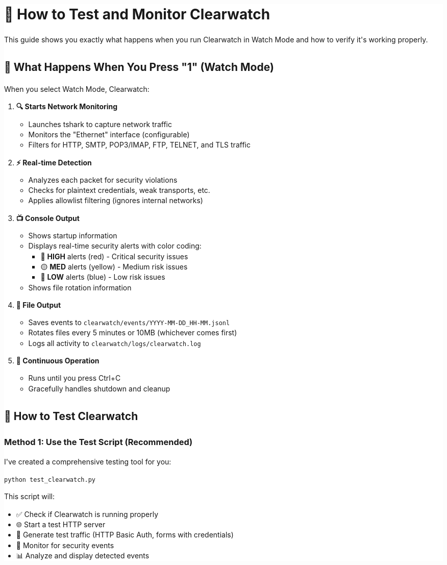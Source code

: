 # 🧪 How to Test and Monitor Clearwatch

This guide shows you exactly what happens when you run Clearwatch in Watch Mode and how to verify it's working properly.

## 🎯 What Happens When You Press "1" (Watch Mode)

When you select Watch Mode, Clearwatch:

1. **🔍 Starts Network Monitoring**
   - Launches tshark to capture network traffic
   - Monitors the "Ethernet" interface (configurable)
   - Filters for HTTP, SMTP, POP3/IMAP, FTP, TELNET, and TLS traffic

2. **⚡ Real-time Detection**
   - Analyzes each packet for security violations
   - Checks for plaintext credentials, weak transports, etc.
   - Applies allowlist filtering (ignores internal networks)

3. **📺 Console Output**
   - Shows startup information
   - Displays real-time security alerts with color coding:
     - 🔴 **HIGH** alerts (red) - Critical security issues
     - 🟡 **MED** alerts (yellow) - Medium risk issues  
     - 🔵 **LOW** alerts (blue) - Low risk issues
   - Shows file rotation information

4. **💾 File Output**
   - Saves events to `clearwatch/events/YYYY-MM-DD_HH-MM.jsonl`
   - Rotates files every 5 minutes or 10MB (whichever comes first)
   - Logs all activity to `clearwatch/logs/clearwatch.log`

5. **🔄 Continuous Operation**
   - Runs until you press Ctrl+C
   - Gracefully handles shutdown and cleanup

## 🧪 How to Test Clearwatch

### Method 1: Use the Test Script (Recommended)

I've created a comprehensive testing tool for you:

```bash
python test_clearwatch.py
```

This script will:
- ✅ Check if Clearwatch is running properly
- 🌐 Start a test HTTP server
- 🧪 Generate test traffic (HTTP Basic Auth, forms with credentials)
- 👀 Monitor for security events
- 📊 Analyze and display detected events
